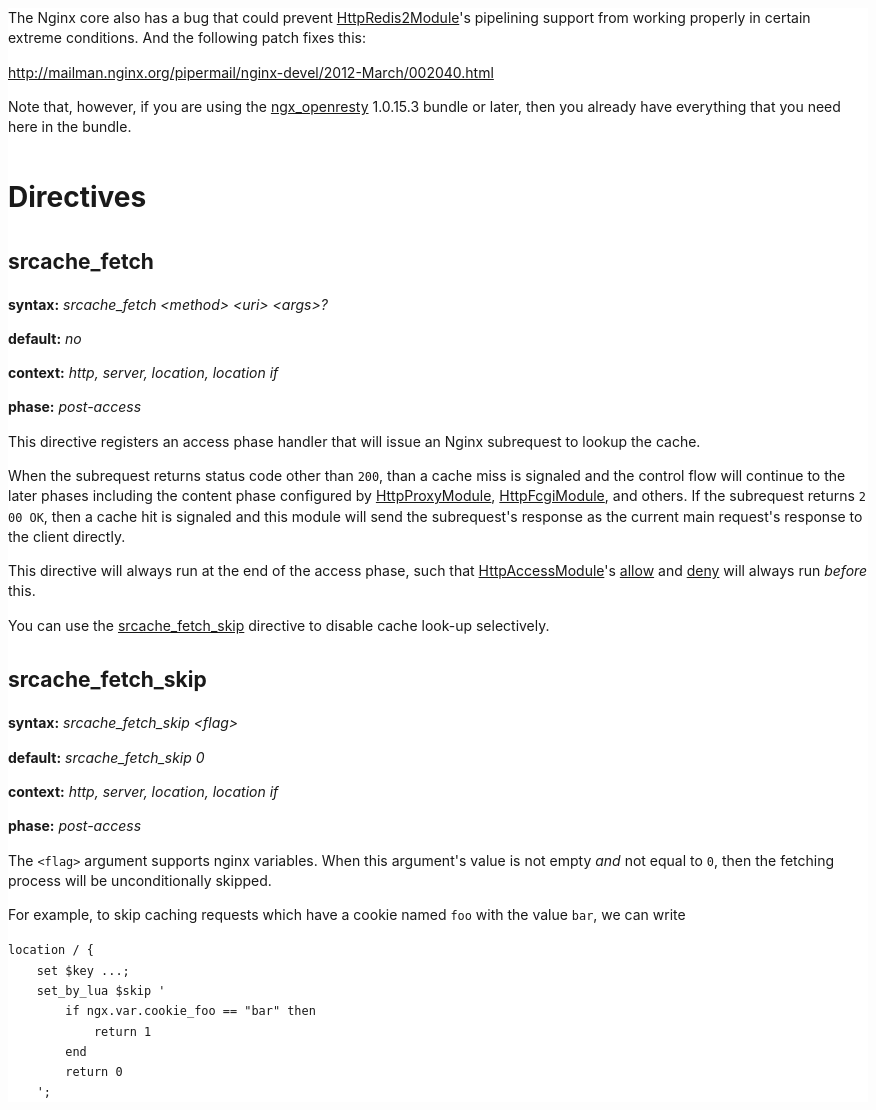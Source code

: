 The Nginx core also has a bug that could prevent [HttpRedis2Module](http://wiki.nginx.org/HttpRedis2Module)'s pipelining support from working properly in certain extreme conditions. And the following patch fixes this:

   http://mailman.nginx.org/pipermail/nginx-devel/2012-March/002040.html

Note that, however, if you are using the [ngx_openresty](http://openresty.org/) 1.0.15.3 bundle or later, then you already have everything that you need here in the bundle.

Directives
==========

srcache_fetch
-------------
**syntax:** *srcache_fetch &lt;method&gt; &lt;uri&gt; &lt;args&gt;?*

**default:** *no*

**context:** *http, server, location, location if*

**phase:** *post-access*

This directive registers an access phase handler that will issue an Nginx subrequest to lookup the cache.

When the subrequest returns status code other than `200`, than a cache miss is signaled and the control flow will continue to the later phases including the content phase configured by [HttpProxyModule](http://wiki.nginx.org/HttpProxyModule), [HttpFcgiModule](http://wiki.nginx.org/HttpFcgiModule), and others. If the subrequest returns `200 OK`, then a cache hit is signaled and this module will send the subrequest's response as the current main request's response to the client directly.

This directive will always run at the end of the access phase, such that [HttpAccessModule](http://wiki.nginx.org/HttpAccessModule)'s [allow](http://wiki.nginx.org/HttpAccessModule#allow) and [deny](http://wiki.nginx.org/HttpAccessModule#deny) will always run *before* this.

You can use the [srcache_fetch_skip](http://wiki.nginx.org/HttpSRCacheModule#srcache_fetch_skip) directive to disable cache look-up selectively.

srcache_fetch_skip
------------------
**syntax:** *srcache_fetch_skip &lt;flag&gt;*

**default:** *srcache_fetch_skip 0*

**context:** *http, server, location, location if*

**phase:** *post-access*

The `<flag>` argument supports nginx variables. When this argument's value is not empty *and* not equal to `0`, then the fetching process will be unconditionally skipped.

For example, to skip caching requests which have a cookie named `foo` with the value `bar`, we can write


    location / {
        set $key ...;
        set_by_lua $skip '
            if ngx.var.cookie_foo == "bar" then
                return 1
            end
            return 0
        ';
